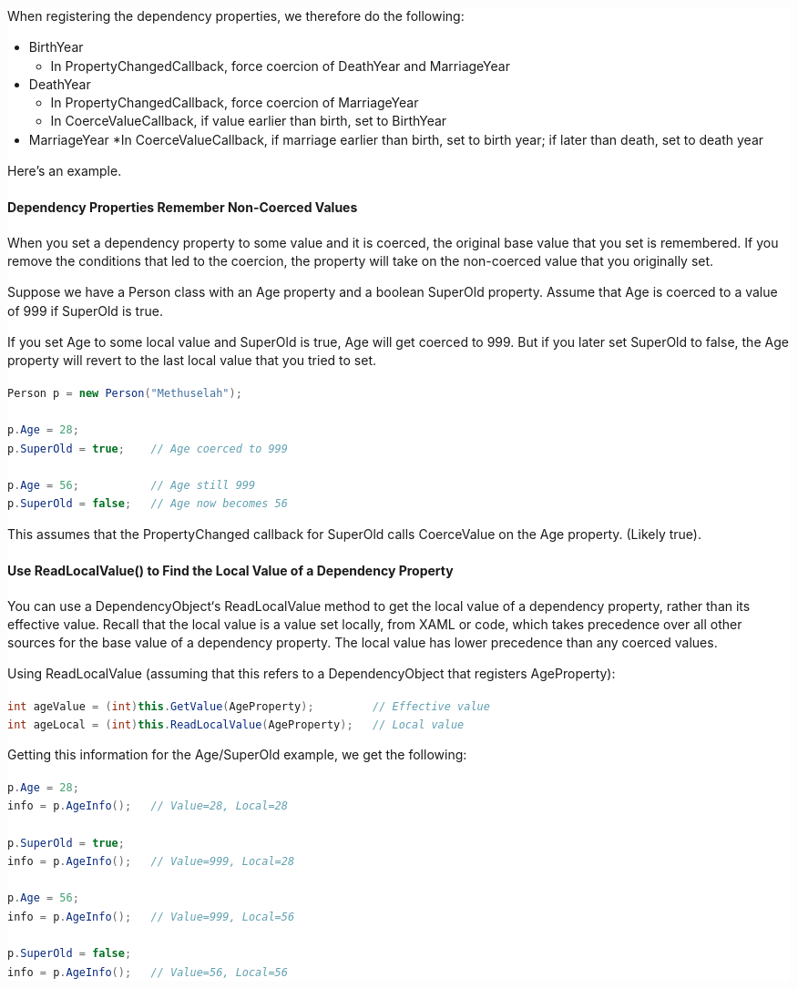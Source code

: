 When registering the dependency properties, we therefore do the following:

* BirthYear
  * In PropertyChangedCallback, force coercion of DeathYear and MarriageYear
* DeathYear
  * In PropertyChangedCallback, force coercion of MarriageYear
  * In CoerceValueCallback, if value earlier than birth, set to BirthYear
* MarriageYear
  *In CoerceValueCallback, if marriage earlier than birth, set to birth year; if later than death, set to death year

Here’s an example.

#### Dependency Properties Remember Non-Coerced Values

When you set a dependency property to some value and it is coerced, the original base value that you set is remembered.  If you remove the conditions that led to the coercion, the property will take on the non-coerced value that you originally set.

Suppose we have a Person class with an Age property and a boolean SuperOld property.  Assume that Age is coerced to a value of 999 if SuperOld is true.

If you set Age to some local value and SuperOld is true, Age will get coerced to 999.  But if you later set SuperOld to false, the Age property will revert to the last local value that you tried to set.

```csharp
Person p = new Person("Methuselah");
 
p.Age = 28;
p.SuperOld = true;    // Age coerced to 999
 
p.Age = 56;           // Age still 999
p.SuperOld = false;   // Age now becomes 56
```

This assumes that the PropertyChanged callback for SuperOld calls CoerceValue on the Age property.  (Likely true).

#### Use ReadLocalValue() to Find the Local Value of a Dependency Property

You can use a DependencyObject‘s ReadLocalValue method to get the local value of a dependency property, rather than its effective value.  Recall that the local value is a value set locally, from XAML or code, which takes precedence over all other sources for the base value of a dependency property.  The local value has lower precedence than any coerced values.

Using ReadLocalValue (assuming that this refers to a DependencyObject that registers AgeProperty):

```csharp
int ageValue = (int)this.GetValue(AgeProperty);         // Effective value
int ageLocal = (int)this.ReadLocalValue(AgeProperty);   // Local value
```

Getting this information for the Age/SuperOld example, we get the following:

```csharp
p.Age = 28;
info = p.AgeInfo();   // Value=28, Local=28
 
p.SuperOld = true;
info = p.AgeInfo();   // Value=999, Local=28
 
p.Age = 56;
info = p.AgeInfo();   // Value=999, Local=56
 
p.SuperOld = false;
info = p.AgeInfo();   // Value=56, Local=56
```
